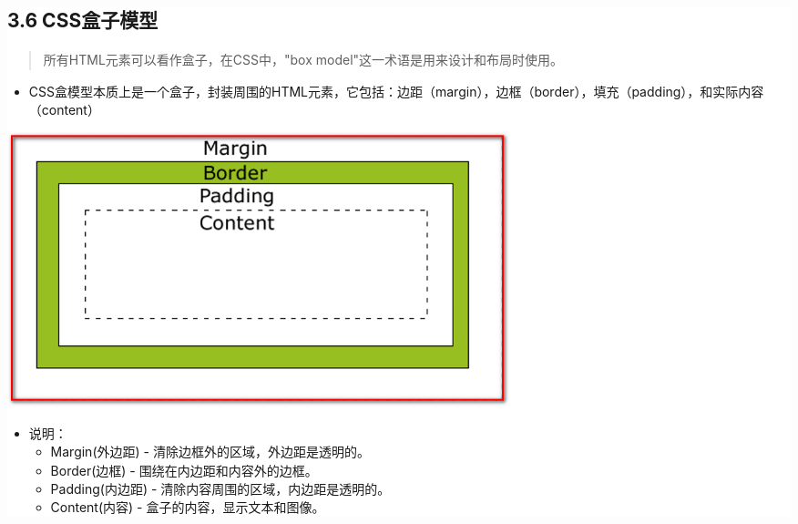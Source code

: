 ## 3.6 CSS盒子模型

> 所有HTML元素可以看作盒子，在CSS中，"box model"这一术语是用来设计和布局时使用。

+ CSS盒模型本质上是一个盒子，封装周围的HTML元素，它包括：边距（margin），边框（border），填充（padding），和实际内容（content）

<img src="images/1681262535006.png" alt="1681262535006" style="zoom:67%;" />

+ 说明：
    + Margin(外边距) - 清除边框外的区域，外边距是透明的。
    + Border(边框) - 围绕在内边距和内容外的边框。
    + Padding(内边距) - 清除内容周围的区域，内边距是透明的。
    + Content(内容) - 盒子的内容，显示文本和图像。
